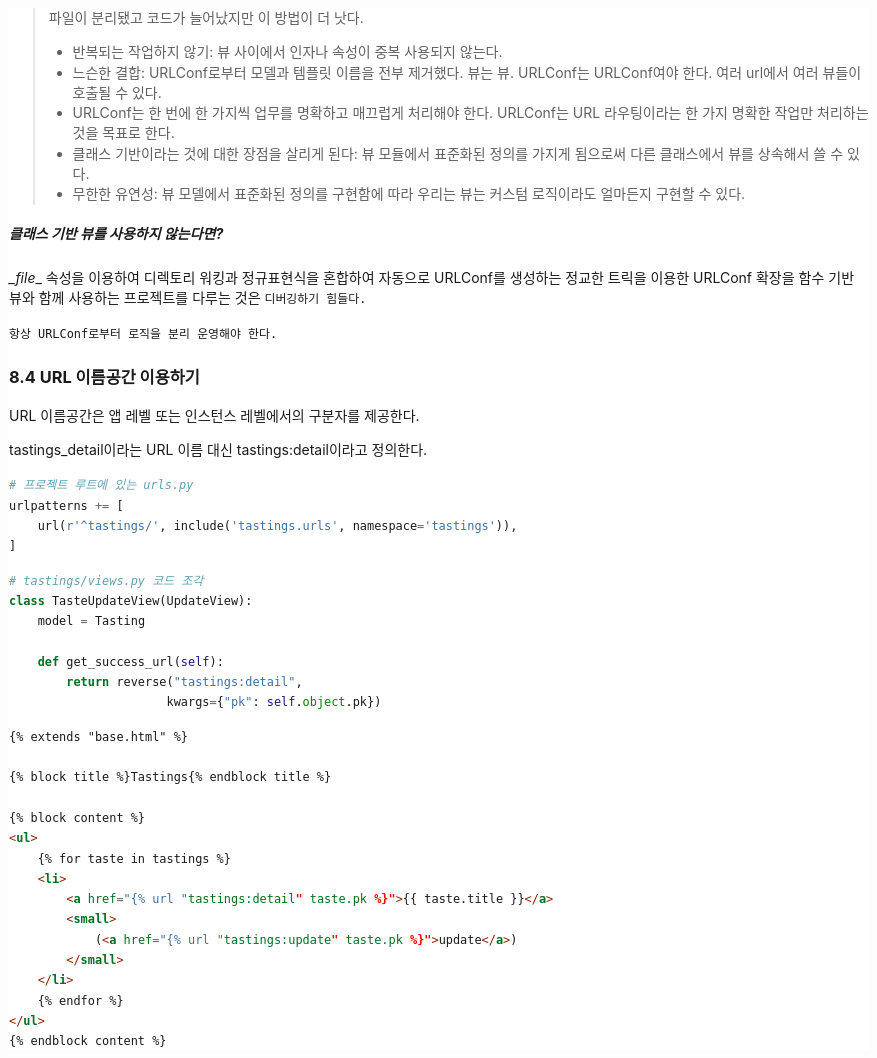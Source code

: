 >   파일이 분리됐고 코드가 늘어났지만 이 방법이 더 낫다.
>
>   *   반복되는 작업하지 않기: 뷰 사이에서 인자나 속성이 중복 사용되지 않는다.
>   *   느슨한 결합: URLConf로부터 모델과 템플릿 이름을 전부 제거했다. 뷰는 뷰. URLConf는 URLConf여야 한다. 여러 url에서 여러 뷰들이 호출될 수 있다.
>   *   URLConf는 한 번에 한 가지씩 업무를 명확하고 매끄럽게 처리해야 한다. URLConf는 URL 라우팅이라는 한 가지 명확한 작업만 처리하는 것을 목표로 한다.
>   *   클래스 기반이라는 것에 대한 장점을 살리게 된다: 뷰 모듈에서 표준화된 정의를 가지게 됨으로써 다른 클래스에서 뷰를 상속해서 쓸 수 있다.
>   *   무한한 유연성: 뷰 모델에서 표준화된 정의를 구현함에 따라 우리는 뷰는 커스텀 로직이라도 얼마든지 구현할 수 있다.

##### 클래스 기반 뷰를 사용하지 않는다면?

_\_file__ 속성을 이용하여 디렉토리 워킹과 정규표현식을 혼합하여 자동으로 URLConf를 생성하는 정교한 트릭을 이용한 URLConf 확장을 함수 기반 뷰와 함께 사용하는 프로젝트를 다루는 것은 `디버깅하기 힘들다.`

`항상 URLConf로부터 로직을 분리 운영해야 한다.`

### 8.4 URL 이름공간 이용하기

URL 이름공간은 앱 레벨 또는 인스턴스 레벨에서의 구분자를 제공한다.

tastings_detail이라는 URL 이름 대신 tastings:detail이라고 정의한다.

```python
# 프로젝트 루트에 있는 urls.py
urlpatterns += [
    url(r'^tastings/', include('tastings.urls', namespace='tastings')),
]
```

```python
# tastings/views.py 코드 조각
class TasteUpdateView(UpdateView):
    model = Tasting

    def get_success_url(self):
        return reverse("tastings:detail",
                      kwargs={"pk": self.object.pk})
```

```html
{% extends "base.html" %}

{% block title %}Tastings{% endblock title %}

{% block content %}
<ul>
    {% for taste in tastings %}
    <li>
    	<a href="{% url "tastings:detail" taste.pk %}">{{ taste.title }}</a>
        <small>
        	(<a href="{% url "tastings:update" taste.pk %}">update</a>)
        </small>
    </li>
    {% endfor %}
</ul>
{% endblock content %}
```
